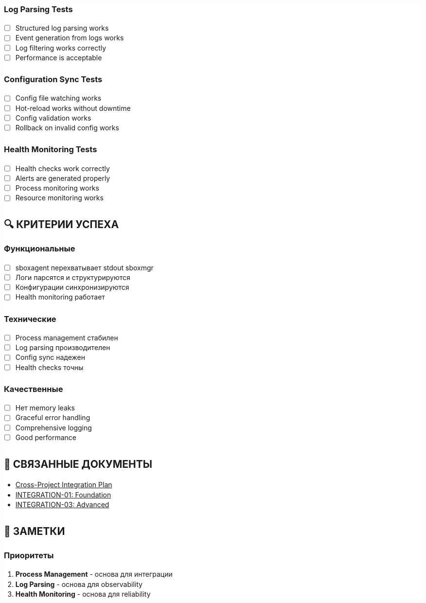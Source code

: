 ### Log Parsing Tests
- [ ] Structured log parsing works
- [ ] Event generation from logs works
- [ ] Log filtering works correctly
- [ ] Performance is acceptable

### Configuration Sync Tests
- [ ] Config file watching works
- [ ] Hot-reload works without downtime
- [ ] Config validation works
- [ ] Rollback on invalid config works

### Health Monitoring Tests
- [ ] Health checks work correctly
- [ ] Alerts are generated properly
- [ ] Process monitoring works
- [ ] Resource monitoring works

## 🔍 КРИТЕРИИ УСПЕХА

### Функциональные
- [ ] sboxagent перехватывает stdout sboxmgr
- [ ] Логи парсятся и структурируются
- [ ] Конфигурации синхронизируются
- [ ] Health monitoring работает

### Технические
- [ ] Process management стабилен
- [ ] Log parsing производителен
- [ ] Config sync надежен
- [ ] Health checks точны

### Качественные
- [ ] Нет memory leaks
- [ ] Graceful error handling
- [ ] Comprehensive logging
- [ ] Good performance

## 🔗 СВЯЗАННЫЕ ДОКУМЕНТЫ

- [Cross-Project Integration Plan](../integration-plan.md)
- [INTEGRATION-01: Foundation](phase-1-foundation.md)
- [INTEGRATION-03: Advanced](phase-3-advanced.md)

## 📝 ЗАМЕТКИ

### Приоритеты
1. **Process Management** - основа для интеграции
2. **Log Parsing** - основа для observability
3. **Health Monitoring** - основа для reliability

